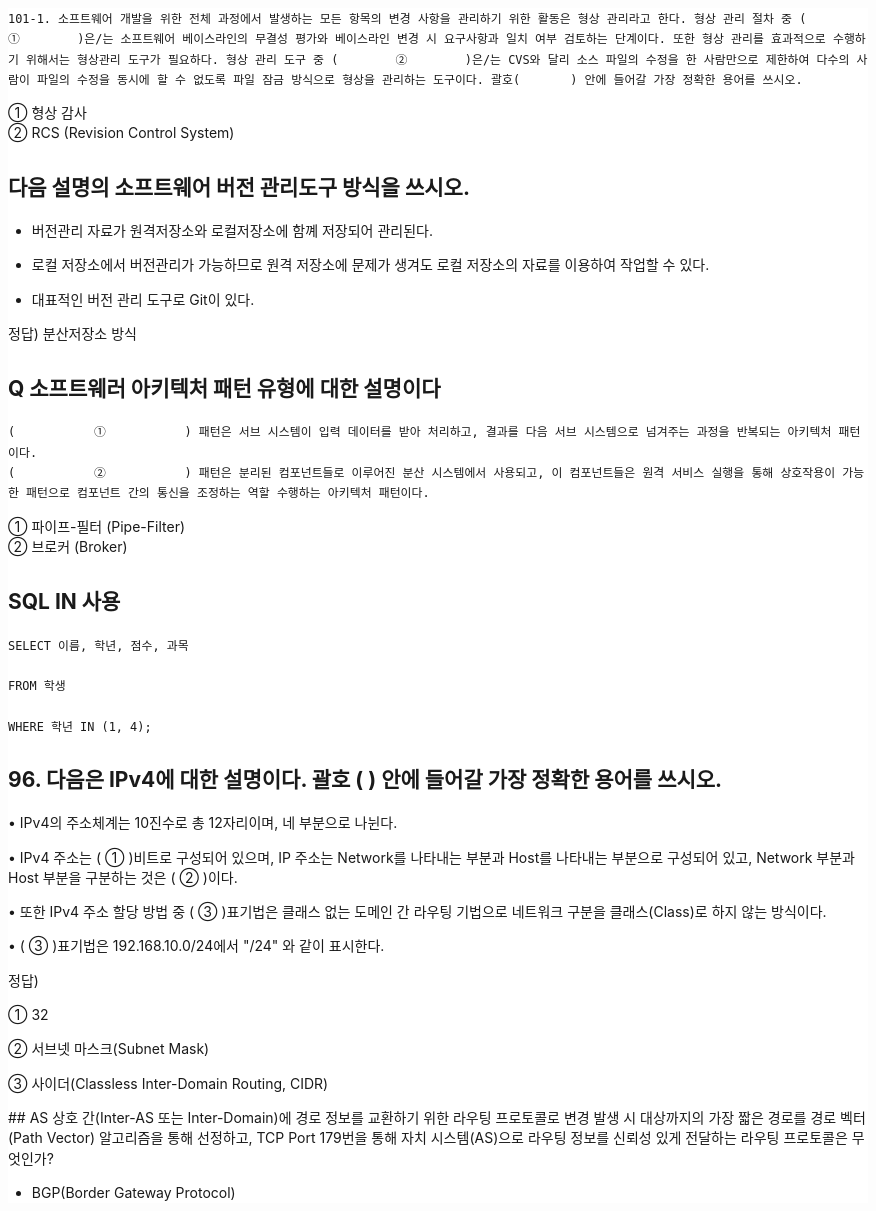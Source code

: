```
101-1. 소프트웨어 개발을 위한 전체 과정에서 발생하는 모든 항목의 변경 사항을 관리하기 위한 활동은 형상 관리라고 한다. 형상 관리 절차 중 (        ①        )은/는 소프트웨어 베이스라인의 무결성 평가와 베이스라인 변경 시 요구사항과 일치 여부 검토하는 단계이다. 또한 형상 관리를 효과적으로 수행하기 위해서는 형상관리 도구가 필요하다. 형상 관리 도구 중 (        ②        )은/는 CVS와 달리 소스 파일의 수정을 한 사람만으로 제한하여 다수의 사람이 파일의 수정을 동시에 할 수 없도록 파일 잠금 방식으로 형상을 관리하는 도구이다. 괄호(       ) 안에 들어갈 가장 정확한 용어를 쓰시오.
```
① 형상 감사  
​② RCS (Revision Control System)  

## 다음 설명의 소프트웨어 버전 관리도구 방식을 쓰시오.

- 버전관리 자료가 원격저장소와 로컬저장소에 함꼐 저장되어 관리된다.

- 로컬 저장소에서 버전관리가 가능하므로 원격 저장소에 문제가 생겨도 로컬 저장소의 자료를 이용하여 작업할 수 있다.

- 대표적인 버전 관리 도구로 Git이 있다.

정답) 분산저장소 방식
## Q 소프트웨러 아키텍처 패턴 유형에 대한 설명이다
```
(           ①           ) 패턴은 서브 시스템이 입력 데이터를 받아 처리하고, 결과를 다음 서브 시스템으로 넘겨주는 과정을 반복되는 아키텍처 패턴이다.
(           ②           ) 패턴은 분리된 컴포넌트들로 이루어진 분산 시스템에서 사용되고, 이 컴포넌트들은 원격 서비스 실행을 통해 상호작용이 가능한 패턴으로 컴포넌트 간의 통신을 조정하는 역할 수행하는 아키텍처 패턴이다.
```
① 파이프-필터 (Pipe-Filter)  
② 브로커 (Broker)  
## SQL IN 사용
```
SELECT 이름, 학년, 점수, 과목

FROM 학생

WHERE 학년 IN (1, 4);
```
## 96. 다음은 IPv4에 대한 설명이다. 괄호 ( ) 안에 들어갈 가장 정확한 용어를 쓰시오.

• IPv4의 주소체계는 10진수로 총 12자리이며, 네 부분으로 나뉜다.

• IPv4 주소는 ( ① )비트로 구성되어 있으며, IP 주소는 Network를 나타내는 부분과 Host를 나타내는 부분으로 구성되어 있고, Network 부분과 Host 부분을 구분하는 것은 ( ② )이다.

• 또한 IPv4 주소 할당 방법 중 ( ③ )표기법은 클래스 없는 도메인 간 라우팅 기법으로 네트워크 구분을 클래스(Class)로 하지 않는 방식이다. 

• ( ③ )표기법은 192.168.10.0/24에서 "/24" 와 같이 표시한다.

정답)

① 32

② 서브넷 마스크(Subnet Mask)

③ 사이더(Classless Inter-Domain Routing, CIDR)  

#​# AS 상호 간(Inter-AS 또는 Inter-Domain)에 경로 정보를 교환하기 위한 라우팅 프로토콜로 변경 발생 시 대상까지의 가장 짧은 경로를 경로 벡터(Path Vector) 알고리즘을 통해 선정하고, TCP Port 179번을 통해 자치 시스템(AS)으로 라우팅 정보를 신뢰성 있게 전달하는 라우팅 프로토콜은 무엇인가?
* BGP(Border Gateway Protocol)
